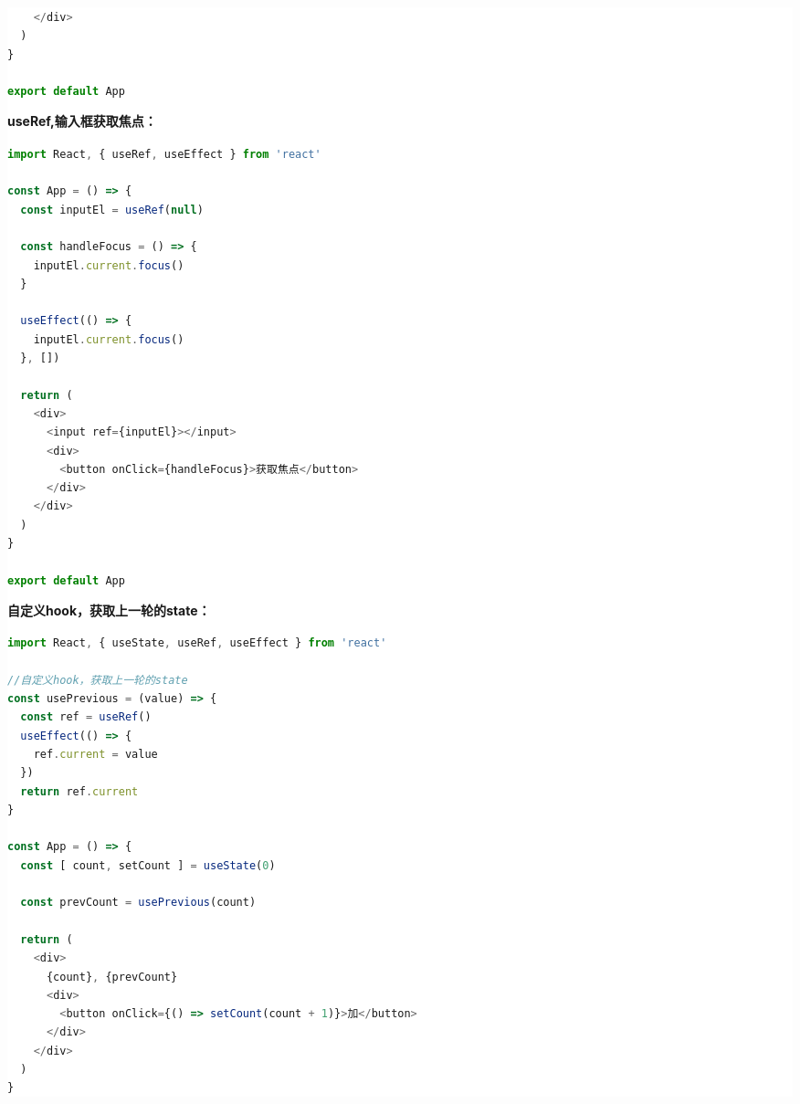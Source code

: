 ```javascript
    </div>
  )
}

export default App
```

**useRef,输入框获取焦点：**

```javascript
import React, { useRef, useEffect } from 'react'

const App = () => {
  const inputEl = useRef(null)

  const handleFocus = () => {
    inputEl.current.focus()
  }  

  useEffect(() => {
    inputEl.current.focus()
  }, [])

  return (
    <div>
      <input ref={inputEl}></input>
      <div>
        <button onClick={handleFocus}>获取焦点</button>
      </div>
    </div>
  )
}

export default App
```

**自定义hook，获取上一轮的state：**

```javascript
import React, { useState, useRef, useEffect } from 'react'

//自定义hook，获取上一轮的state
const usePrevious = (value) => {
  const ref = useRef()
  useEffect(() => {
    ref.current = value
  })
  return ref.current
}

const App = () => {
  const [ count, setCount ] = useState(0)

  const prevCount = usePrevious(count)

  return (
    <div>
      {count}, {prevCount}
      <div>
        <button onClick={() => setCount(count + 1)}>加</button>
      </div>
    </div>
  )
}

```